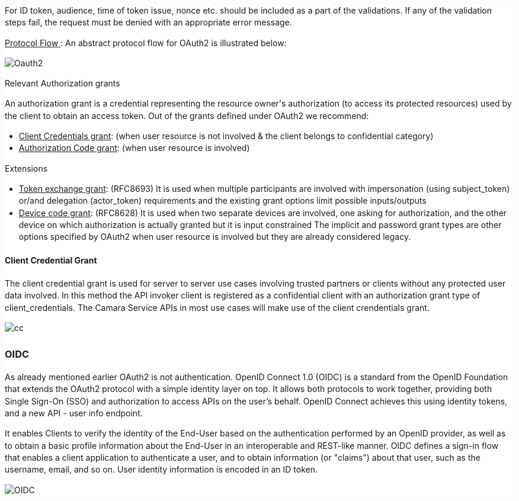 For ID token, audience, time of token issue, nonce etc. should be included as a part of the validations. If any of the validation steps fail, the request must be denied with an appropriate error message.


<ins> Protocol Flow </ins>: An abstract protocol flow for OAuth2 is illustrated below:

<img src="./images/oauth2.png" alt="Oauth2"
	title="Abstarct Oauth2 Flow" width="550" height="300" />

Relevant Authorization grants

An authorization grant is a credential representing the resource owner's authorization (to access its protected resources) used by the client to obtain an access token. Out of the grants defined under OAuth2 we recommend:

- <ins>Client Credentials grant</ins>: (when user resource is not involved & the client belongs to confidential category)
- <ins>Authorization Code grant</ins>: (when user resource is involved)

Extensions
- <ins>Token exchange grant</ins>: (RFC8693) It is used when multiple participants are involved with impersonation (using subject_token) or/and delegation (actor_token) requirements and the existing grant options limit possible inputs/outputs
- <ins>Device code grant</ins>: (RFC8628) It is used when two separate devices are involved, one asking for authorization, and  the other device on which authorization is actually granted but it is input constrained
The implicit and password grant types are other options specified by OAuth2 when user resource is involved but they are already considered legacy.


#### Client Credential Grant
The client credential grant is used for server to server use cases involving trusted partners or clients without any protected user data involved. In this method the API invoker client is registered as a confidential client with an authorization grant type of client_credentials. The Camara Service APIs in most use cases will make use of the client crendentials grant.

<img src="./images/cc.png" alt="cc"
	title="CLient Credentials Grant" width="800" height="600" />

### OIDC <a name="oidc"></a>
As already mentioned earlier OAuth2 is not authentication. OpenID Connect 1.0 (OIDC) is a standard from the OpenID Foundation that extends the OAuth2 protocol with a simple identity layer on top. It allows both protocols to work together, providing both Single Sign-On (SSO) and authorization to access APIs on the user’s behalf. OpenID Connect achieves this using identity tokens, and a new API - user info endpoint.

It enables Clients to verify the identity of the End-User based on the authentication performed by an OpenID provider, as well as to obtain a basic profile information about the End-User in an interoperable and REST-like manner. OIDC defines a sign-in flow that enables a client application to authenticate a user, and to obtain information (or "claims") about that user, such as the username, email, and so on. User identity information is encoded in an ID token.


<img src="./images/oidc.png" alt="OIDC"
	title="Abstarct OIDC Flow" width="350" height="300" />	
